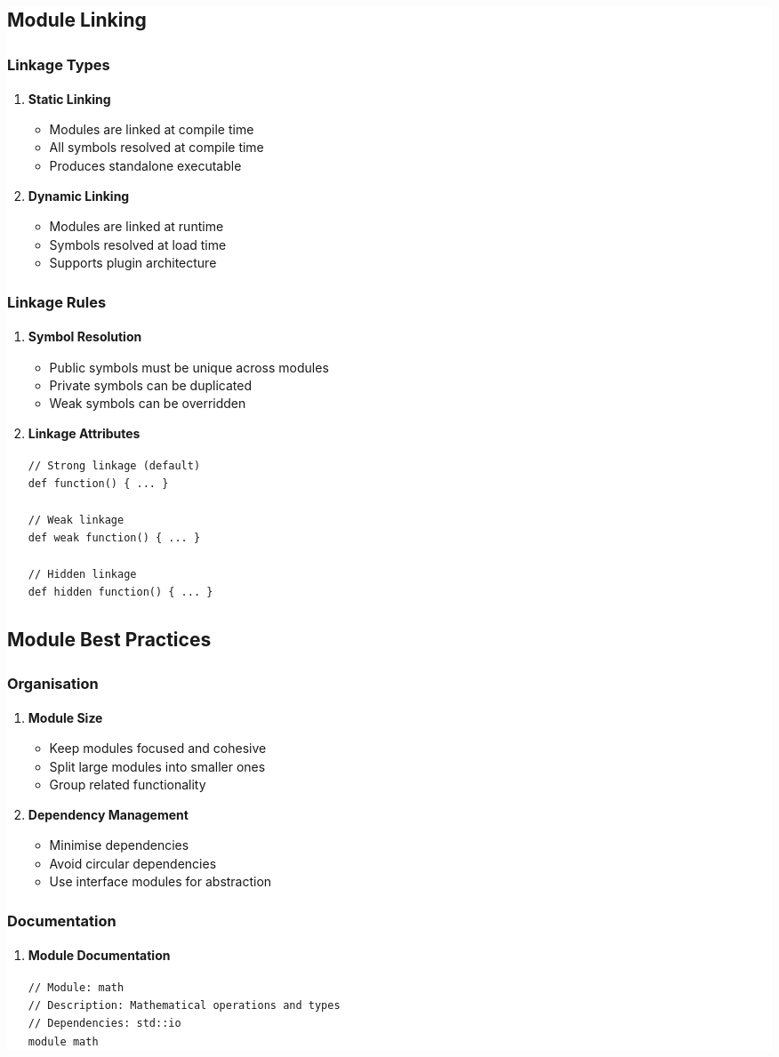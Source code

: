 ## Module Linking

### Linkage Types

1. **Static Linking**
   - Modules are linked at compile time
   - All symbols resolved at compile time
   - Produces standalone executable

2. **Dynamic Linking**
   - Modules are linked at runtime
   - Symbols resolved at load time
   - Supports plugin architecture

### Linkage Rules

1. **Symbol Resolution**
   - Public symbols must be unique across modules
   - Private symbols can be duplicated
   - Weak symbols can be overridden

2. **Linkage Attributes**
   ```argon
   // Strong linkage (default)
   def function() { ... }
   
   // Weak linkage
   def weak function() { ... }
   
   // Hidden linkage
   def hidden function() { ... }
   ```

## Module Best Practices

### Organisation

1. **Module Size**
   - Keep modules focused and cohesive
   - Split large modules into smaller ones
   - Group related functionality

2. **Dependency Management**
   - Minimise dependencies
   - Avoid circular dependencies
   - Use interface modules for abstraction

### Documentation

1. **Module Documentation**
   ```argon
   // Module: math
   // Description: Mathematical operations and types
   // Dependencies: std::io
   module math
   ```
